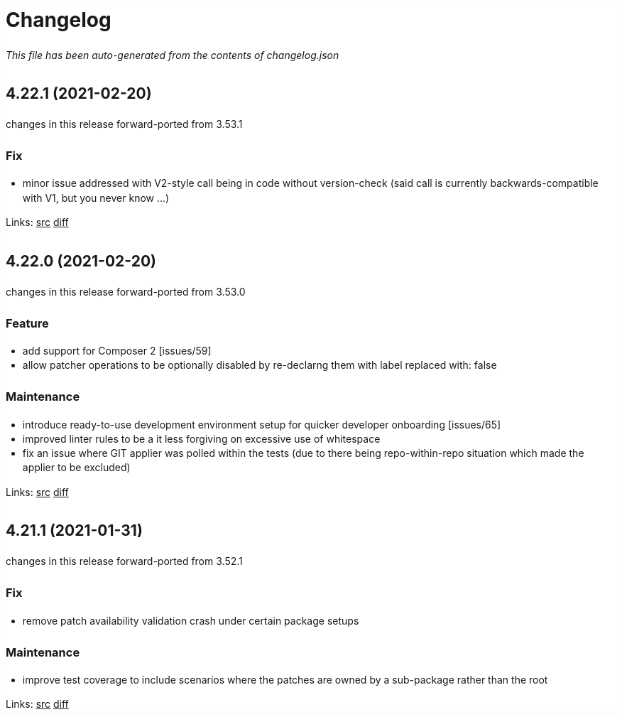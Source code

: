 # Changelog

_This file has been auto-generated from the contents of changelog.json_

## 4.22.1 (2021-02-20)

changes in this release forward-ported from 3.53.1

### Fix

* minor issue addressed with V2-style call being in code without version-check (said call is currently backwards-compatible with V1, but you never know ...)

Links: [src](https://github.com/vaimo/composer-patches/tree/4.22.1) [diff](https://github.com/vaimo/composer-patches/compare/4.22.0...4.22.1)

## 4.22.0 (2021-02-20)

changes in this release forward-ported from 3.53.0

### Feature

* add support for Composer 2 [issues/59]
* allow patcher operations to be optionally disabled by re-declarng them with label replaced with: false


### Maintenance

* introduce ready-to-use development environment setup for quicker developer onboarding [issues/65]
* improved linter rules to be a it less forgiving on excessive use of whitespace
* fix an issue where GIT applier was polled within the tests (due to there being repo-within-repo situation which made the applier to be excluded)

Links: [src](https://github.com/vaimo/composer-patches/tree/4.22.0) [diff](https://github.com/vaimo/composer-patches/compare/4.21.1...4.22.0)

## 4.21.1 (2021-01-31)

changes in this release forward-ported from 3.52.1

### Fix

* remove patch availability validation crash under certain package setups


### Maintenance

* improve test coverage to include scenarios where the patches are owned by a sub-package rather than the root

Links: [src](https://github.com/vaimo/composer-patches/tree/4.21.1) [diff](https://github.com/vaimo/composer-patches/compare/4.21.0...4.21.1)
